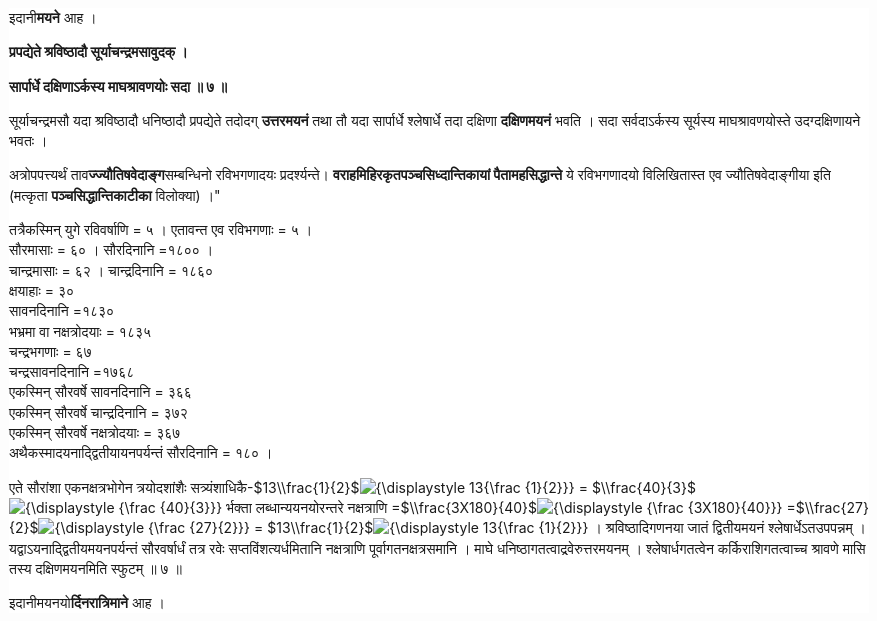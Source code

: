 
इदानी**मयने** आह ।

**प्रपद्येते श्रविष्ठादौ सूर्याचन्द्रमसावुदक् ।**  

**सार्पार्धे दक्षिणाऽर्कस्य माघश्रावणयोः सदा ॥ ७ ॥**

सूर्याचन्द्रमसौ यदा श्रविष्ठादौ धनिष्ठादौ प्रपद्येते तदोदग्
**उत्तरमयनं** तथा तौ यदा सार्पार्धे श्लेषार्धे तदा दक्षिणा
**दक्षिणमयनं** भवति । सदा सर्वदाऽर्कस्य सूर्यस्य माघश्रावणयोस्ते
उदग्दक्षिणायने भवतः ।

अत्रोपपत्त्यर्थं ताव**ज्ज्यौतिषवेदाङ्ग**सम्बन्धिनो रविभगणादयः
प्रदर्श्यन्ते। **वराहमिहिरकृतपञ्चसिध्दान्तिकायां पैतामहसिद्धान्ते** ये
रविभगणादयो विलिखितास्त एव ज्यौतिषवेदाङ्गीया इति (मत्कृता
**पञ्चसिद्धान्तिकाटीका** विलोक्या) ।"

तत्रैकस्मिन् युगे रविवर्षाणि = ५ । एतावन्त एव रविभगणाः = ५ ।  
सौरमासाः = ६० । सौरदिनानि =१८०० ।  
चान्द्रमासाः = ६२ । चान्द्रदिनानि = १८६०  
क्षयाहाः = ३०  
सावनदिनानि =१८३०  
भभ्रमा वा नक्षत्रोदयाः = १८३५  
चन्द्रभगणाः = ६७  
चन्द्रसावनदिनानि =१७६८  
एकस्मिन् सौरवर्षे सावनदिनानि = ३६६  
एकस्मिन् सौरवर्षे चान्द्रदिनानि = ३७२  
एकस्मिन् सौरवर्षे नक्षत्रोदयाः = ३६७  
अथैकस्मादयनाद्द्वितीयायनपर्यन्तं सौरदिनानि = १८० ।

एते सौरांशा एकनक्षत्रभोगेन त्रयोदशांशैः
सत्र्यंशाधिकै-$13\\frac{1}{2}$![{\\displaystyle 13{\\frac
{1}{2}}}](https://wikimedia.org/api/rest_v1/media/math/render/svg/d62e8607f07768c15ee725c114ee56c1633d88a5)
= $\\frac{40}{3}$![{\\displaystyle {\\frac
{40}{3}}}](https://wikimedia.org/api/rest_v1/media/math/render/svg/c816570cd9959c87d072180b0e64e14e1a15ce20)
र्भक्ता लब्धान्ययनयोरन्तरे नक्षत्राणि
=$\\frac{3X180}{40}$![{\\displaystyle {\\frac
{3X180}{40}}}](https://wikimedia.org/api/rest_v1/media/math/render/svg/2e29523932e8524728ccde5034d697e3f91fac65)
=$\\frac{27}{2}$![{\\displaystyle {\\frac
{27}{2}}}](https://wikimedia.org/api/rest_v1/media/math/render/svg/61596bf988d422072d6a6c5ef9a494749257a509)
= $13\\frac{1}{2}$![{\\displaystyle 13{\\frac
{1}{2}}}](https://wikimedia.org/api/rest_v1/media/math/render/svg/d62e8607f07768c15ee725c114ee56c1633d88a5)
। श्रविष्ठादिगणनया जातं द्वितीयमयनं श्लेषार्धेऽतउपपन्नम् ।
यद्वाऽयनाद्द्वितीयमयनपर्यन्तं सौरवर्षार्धं तत्र रवेः
सप्तविंशत्यर्धमितानि नक्षत्राणि पूर्वागतनक्षत्रसमानि । माघे
धनिष्ठागतत्वाद्रवेरुत्तरमयनम् । श्लेषार्धगतत्वेन कर्किराशिगतत्वाच्च
श्रावणे मासि तस्य दक्षिणमयनमिति स्फुटम् ॥ ७ ॥

इदानीमयनयो**र्दिनरात्रिमाने** आह ।
